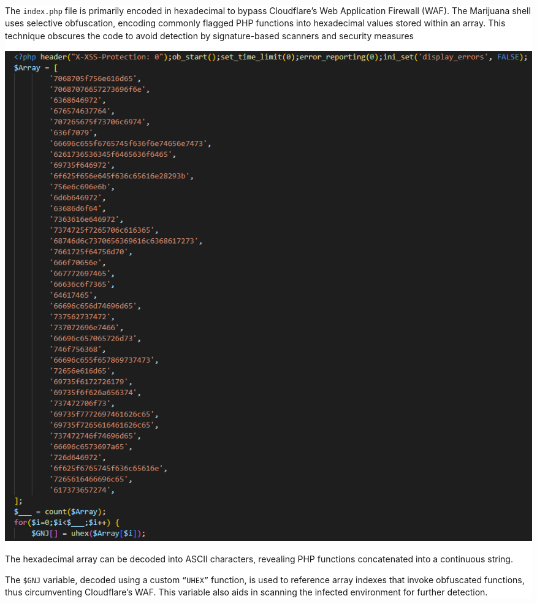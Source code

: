 The `index.php` file is primarily encoded in hexadecimal to bypass Cloudflare’s Web Application Firewall (WAF). The Marijuana shell uses selective obfuscation, encoding commonly flagged PHP functions into hexadecimal values stored within an array. This technique obscures the code to avoid detection by signature-based scanners and security measures


![alt text](/images/array.png)

The hexadecimal array can be decoded into ASCII characters, revealing PHP functions concatenated into a continuous string.

The `$GNJ` variable, decoded using a custom `“UHEX”` function, is used to reference array indexes that invoke obfuscated functions, thus circumventing Cloudflare’s WAF. This variable also aids in scanning the infected environment for further detection.
